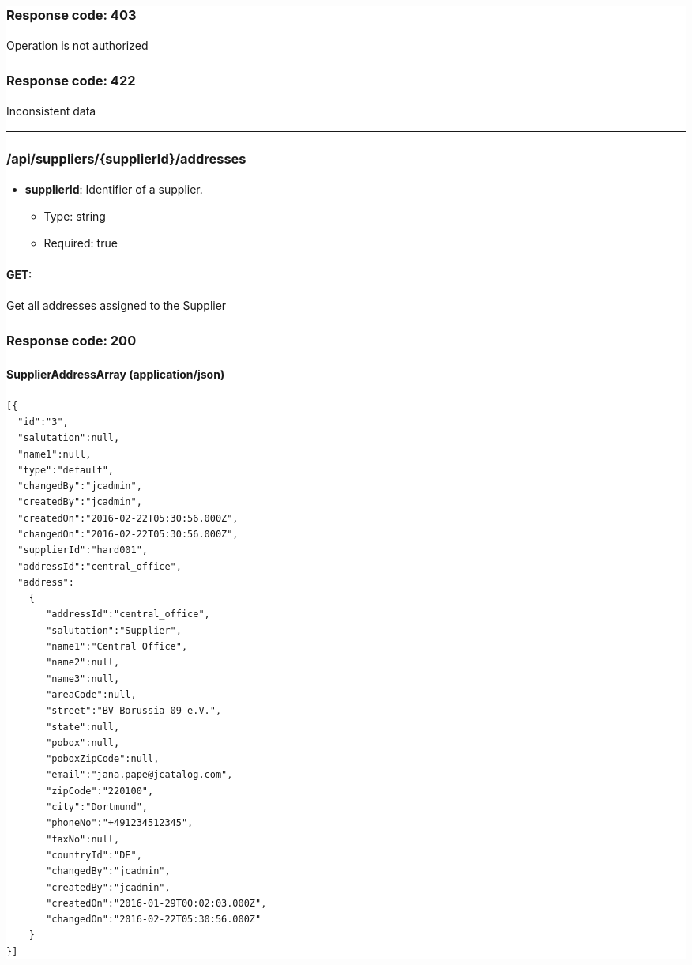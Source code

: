 ### Response code: 403
Operation is not authorized

### Response code: 422
Inconsistent data

---

### /api/suppliers/{supplierId}/addresses

* **supplierId**: Identifier of a supplier.
    * Type: string

    * Required: true

#### **GET**:
Get all addresses assigned to the Supplier

### Response code: 200

#### SupplierAddressArray (application/json)

```
[{
  "id":"3",
  "salutation":null,
  "name1":null,
  "type":"default",
  "changedBy":"jcadmin",
  "createdBy":"jcadmin",
  "createdOn":"2016-02-22T05:30:56.000Z",
  "changedOn":"2016-02-22T05:30:56.000Z",
  "supplierId":"hard001",
  "addressId":"central_office",
  "address":
    {
       "addressId":"central_office",
       "salutation":"Supplier",
       "name1":"Central Office",
       "name2":null,
       "name3":null,
       "areaCode":null,
       "street":"BV Borussia 09 e.V.",
       "state":null,
       "pobox":null,
       "poboxZipCode":null,
       "email":"jana.pape@jcatalog.com",
       "zipCode":"220100",
       "city":"Dortmund",
       "phoneNo":"+491234512345",
       "faxNo":null,
       "countryId":"DE",
       "changedBy":"jcadmin",
       "createdBy":"jcadmin",
       "createdOn":"2016-01-29T00:02:03.000Z",
       "changedOn":"2016-02-22T05:30:56.000Z"
    }
}]
 ```
